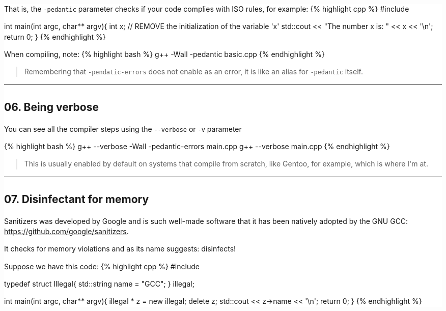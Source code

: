 That is, the `-pedantic` parameter checks if your code complies with ISO rules, for example:
{% highlight cpp %}
#include <iostream>

int main(int argc, char** argv){
   int x; // REMOVE the initialization of the variable 'x'
   std::cout << "The number x is: " << x << '\n';
   return 0;
}
{% endhighlight %}

When compiling, note:
{% highlight bash %}
g++ -Wall -pedantic basic.cpp
{% endhighlight %}
> Remembering that `-pendatic-errors` does not enable as an error, it is like an alias for `-pedantic` itself.



---

## 06. Being verbose
You can see all the compiler steps using the `--verbose` or `-v` parameter

{% highlight bash %}
g++ --verbose -Wall -pedantic-errors main.cpp
g++ --verbose main.cpp
{% endhighlight %}
> This is usually enabled by default on systems that compile from scratch, like Gentoo, for example, which is where I'm at.

---

## 07. Disinfectant for memory
Sanitizers was developed by Google and is such well-made software that it has been natively adopted by the GNU GCC: <https://github.com/google/sanitizers>.

It checks for memory violations and as its name suggests: disinfects!

Suppose we have this code:
{% highlight cpp %}
#include <iostream>

typedef struct Illegal{
   std::string name = "GCC";
} illegal;

int main(int argc, char** argv){
   illegal * z = new illegal;
   delete z;
   std::cout << z->name << '\n';
   return 0;
}
{% endhighlight %}
